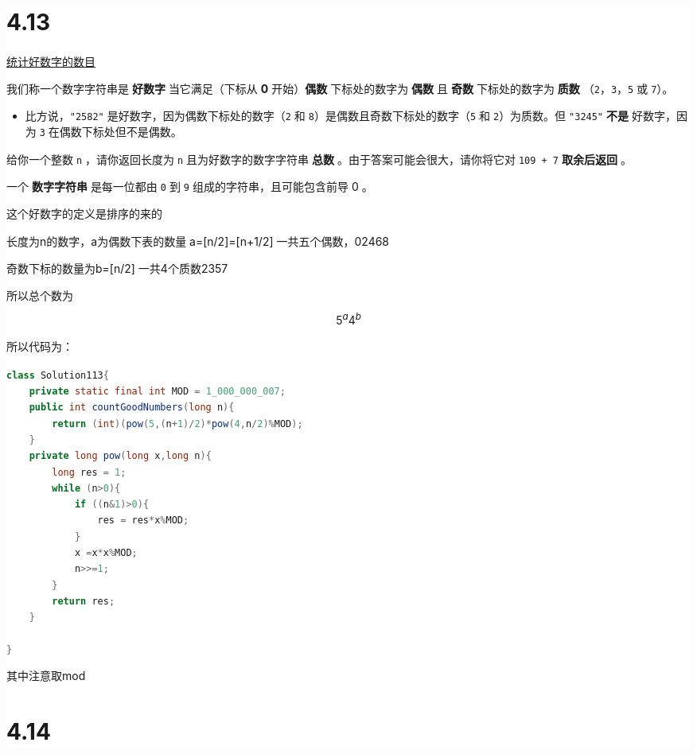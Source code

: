 # 4.13

[统计好数字的数目](https://leetcode.cn/problems/count-good-numbers/)

我们称一个数字字符串是 **好数字** 当它满足（下标从 **0** 开始）**偶数** 下标处的数字为 **偶数** 且 **奇数** 下标处的数字为 **质数** （`2`，`3`，`5` 或 `7`）。

- 比方说，`"2582"` 是好数字，因为偶数下标处的数字（`2` 和 `8`）是偶数且奇数下标处的数字（`5` 和 `2`）为质数。但 `"3245"` **不是** 好数字，因为 `3` 在偶数下标处但不是偶数。

给你一个整数 `n` ，请你返回长度为 `n` 且为好数字的数字字符串 **总数** 。由于答案可能会很大，请你将它对 `109 + 7` **取余后返回** 。

一个 **数字字符串** 是每一位都由 `0` 到 `9` 组成的字符串，且可能包含前导 0 。



这个好数字的定义是排序的来的

长度为n的数字，a为偶数下表的数量 a=[n/2]=[n+1/2] 一共五个偶数，02468

奇数下标的数量为b=[n/2] 一共4个质数2357

所以总个数为
$$
5 
^a
 4 ^
b
$$


所以代码为：

```java
class Solution113{
    private static final int MOD = 1_000_000_007;
    public int countGoodNumbers(long n){
        return (int)(pow(5,(n+1)/2)*pow(4,n/2)%MOD);
    }
    private long pow(long x,long n){
        long res = 1;
        while (n>0){
            if ((n&1)>0){
                res = res*x%MOD;
            }
            x =x*x%MOD;
            n>>=1;
        }
        return res;
    }

}
```

其中注意取mod

# 4.14
